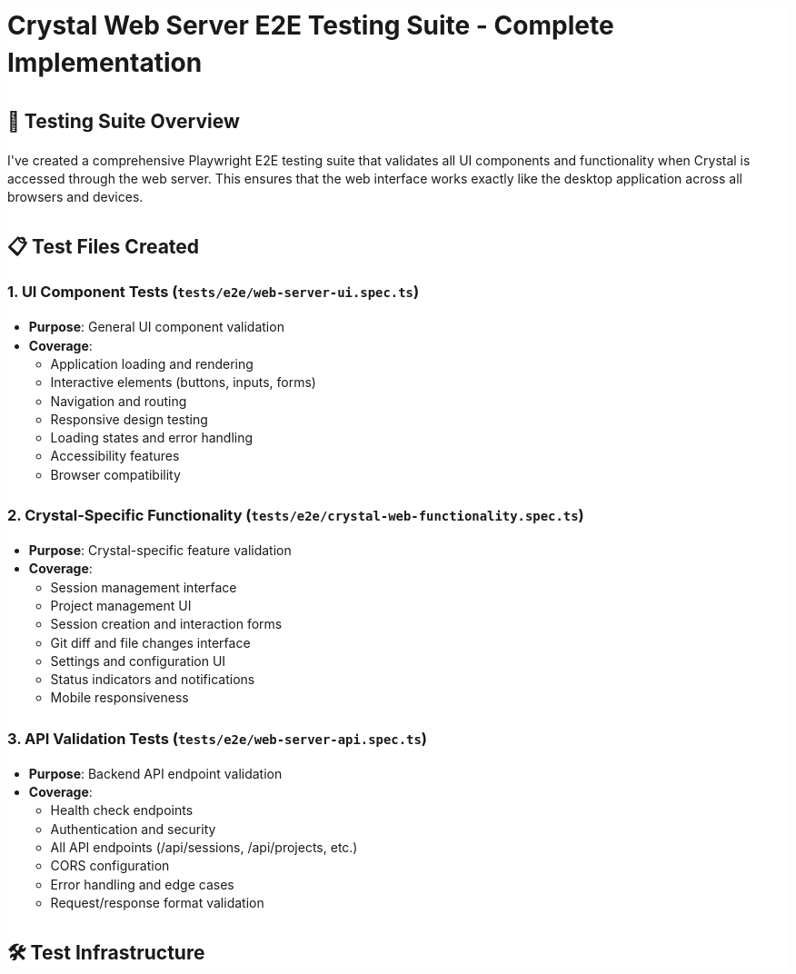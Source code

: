 # Crystal Web Server E2E Testing Suite - Complete Implementation

## 🎯 **Testing Suite Overview**

I've created a comprehensive Playwright E2E testing suite that validates all UI components and functionality when Crystal is accessed through the web server. This ensures that the web interface works exactly like the desktop application across all browsers and devices.

## 📋 **Test Files Created**

### **1. UI Component Tests** (`tests/e2e/web-server-ui.spec.ts`)
- **Purpose**: General UI component validation
- **Coverage**: 
  - Application loading and rendering
  - Interactive elements (buttons, inputs, forms)
  - Navigation and routing
  - Responsive design testing
  - Loading states and error handling
  - Accessibility features
  - Browser compatibility

### **2. Crystal-Specific Functionality** (`tests/e2e/crystal-web-functionality.spec.ts`)
- **Purpose**: Crystal-specific feature validation
- **Coverage**:
  - Session management interface
  - Project management UI
  - Session creation and interaction forms
  - Git diff and file changes interface
  - Settings and configuration UI
  - Status indicators and notifications
  - Mobile responsiveness

### **3. API Validation Tests** (`tests/e2e/web-server-api.spec.ts`)
- **Purpose**: Backend API endpoint validation
- **Coverage**:
  - Health check endpoints
  - Authentication and security
  - All API endpoints (/api/sessions, /api/projects, etc.)
  - CORS configuration
  - Error handling and edge cases
  - Request/response format validation

## 🛠️ **Test Infrastructure**
